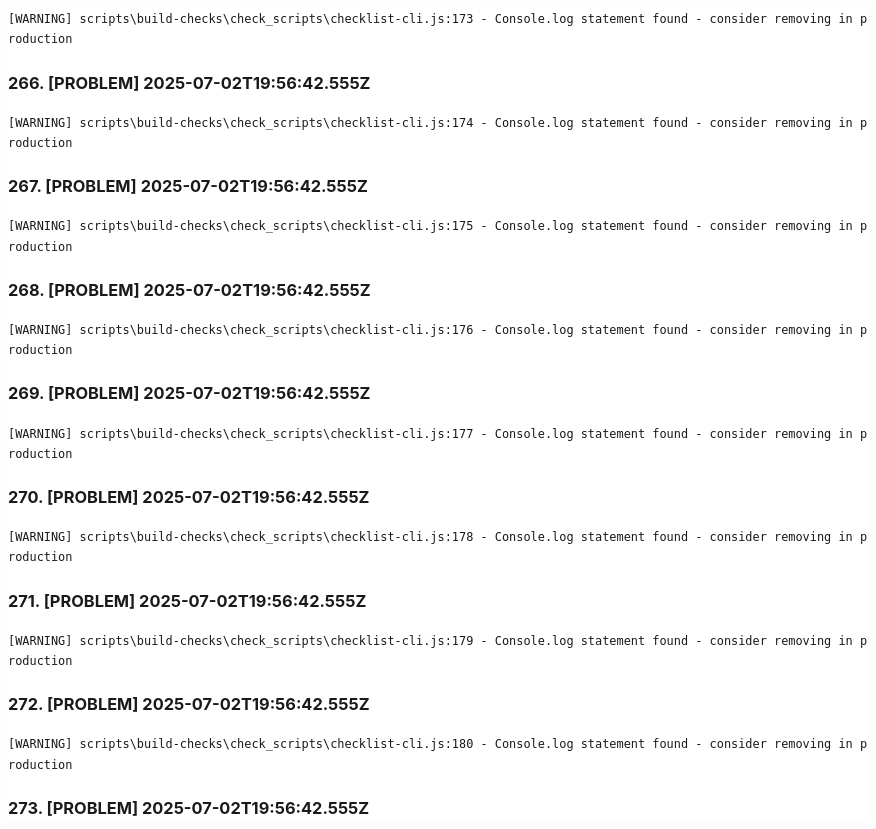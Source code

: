 ```
[WARNING] scripts\build-checks\check_scripts\checklist-cli.js:173 - Console.log statement found - consider removing in production
```

### 266. [PROBLEM] 2025-07-02T19:56:42.555Z

```
[WARNING] scripts\build-checks\check_scripts\checklist-cli.js:174 - Console.log statement found - consider removing in production
```

### 267. [PROBLEM] 2025-07-02T19:56:42.555Z

```
[WARNING] scripts\build-checks\check_scripts\checklist-cli.js:175 - Console.log statement found - consider removing in production
```

### 268. [PROBLEM] 2025-07-02T19:56:42.555Z

```
[WARNING] scripts\build-checks\check_scripts\checklist-cli.js:176 - Console.log statement found - consider removing in production
```

### 269. [PROBLEM] 2025-07-02T19:56:42.555Z

```
[WARNING] scripts\build-checks\check_scripts\checklist-cli.js:177 - Console.log statement found - consider removing in production
```

### 270. [PROBLEM] 2025-07-02T19:56:42.555Z

```
[WARNING] scripts\build-checks\check_scripts\checklist-cli.js:178 - Console.log statement found - consider removing in production
```

### 271. [PROBLEM] 2025-07-02T19:56:42.555Z

```
[WARNING] scripts\build-checks\check_scripts\checklist-cli.js:179 - Console.log statement found - consider removing in production
```

### 272. [PROBLEM] 2025-07-02T19:56:42.555Z

```
[WARNING] scripts\build-checks\check_scripts\checklist-cli.js:180 - Console.log statement found - consider removing in production
```

### 273. [PROBLEM] 2025-07-02T19:56:42.555Z
